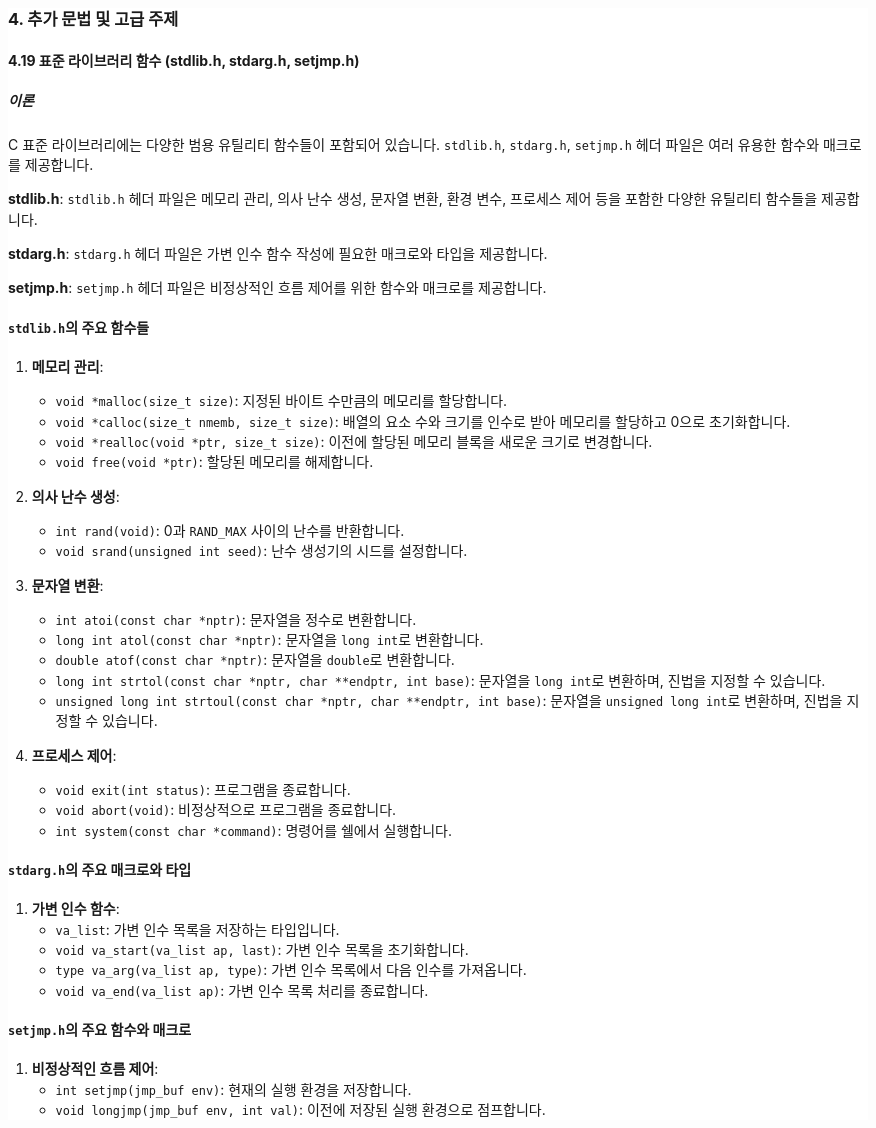 ### 4. 추가 문법 및 고급 주제

#### 4.19 표준 라이브러리 함수 (stdlib.h, stdarg.h, setjmp.h)

##### 이론

C 표준 라이브러리에는 다양한 범용 유틸리티 함수들이 포함되어 있습니다. `stdlib.h`, `stdarg.h`, `setjmp.h` 헤더 파일은 여러 유용한 함수와 매크로를 제공합니다. 

**stdlib.h**:
`stdlib.h` 헤더 파일은 메모리 관리, 의사 난수 생성, 문자열 변환, 환경 변수, 프로세스 제어 등을 포함한 다양한 유틸리티 함수들을 제공합니다.

**stdarg.h**:
`stdarg.h` 헤더 파일은 가변 인수 함수 작성에 필요한 매크로와 타입을 제공합니다.

**setjmp.h**:
`setjmp.h` 헤더 파일은 비정상적인 흐름 제어를 위한 함수와 매크로를 제공합니다.

#### `stdlib.h`의 주요 함수들

1. **메모리 관리**:
   - `void *malloc(size_t size)`: 지정된 바이트 수만큼의 메모리를 할당합니다.
   - `void *calloc(size_t nmemb, size_t size)`: 배열의 요소 수와 크기를 인수로 받아 메모리를 할당하고 0으로 초기화합니다.
   - `void *realloc(void *ptr, size_t size)`: 이전에 할당된 메모리 블록을 새로운 크기로 변경합니다.
   - `void free(void *ptr)`: 할당된 메모리를 해제합니다.

2. **의사 난수 생성**:
   - `int rand(void)`: 0과 `RAND_MAX` 사이의 난수를 반환합니다.
   - `void srand(unsigned int seed)`: 난수 생성기의 시드를 설정합니다.

3. **문자열 변환**:
   - `int atoi(const char *nptr)`: 문자열을 정수로 변환합니다.
   - `long int atol(const char *nptr)`: 문자열을 `long int`로 변환합니다.
   - `double atof(const char *nptr)`: 문자열을 `double`로 변환합니다.
   - `long int strtol(const char *nptr, char **endptr, int base)`: 문자열을 `long int`로 변환하며, 진법을 지정할 수 있습니다.
   - `unsigned long int strtoul(const char *nptr, char **endptr, int base)`: 문자열을 `unsigned long int`로 변환하며, 진법을 지정할 수 있습니다.

4. **프로세스 제어**:
   - `void exit(int status)`: 프로그램을 종료합니다.
   - `void abort(void)`: 비정상적으로 프로그램을 종료합니다.
   - `int system(const char *command)`: 명령어를 쉘에서 실행합니다.

#### `stdarg.h`의 주요 매크로와 타입

1. **가변 인수 함수**:
   - `va_list`: 가변 인수 목록을 저장하는 타입입니다.
   - `void va_start(va_list ap, last)`: 가변 인수 목록을 초기화합니다.
   - `type va_arg(va_list ap, type)`: 가변 인수 목록에서 다음 인수를 가져옵니다.
   - `void va_end(va_list ap)`: 가변 인수 목록 처리를 종료합니다.

#### `setjmp.h`의 주요 함수와 매크로

1. **비정상적인 흐름 제어**:
   - `int setjmp(jmp_buf env)`: 현재의 실행 환경을 저장합니다.
   - `void longjmp(jmp_buf env, int val)`: 이전에 저장된 실행 환경으로 점프합니다.
